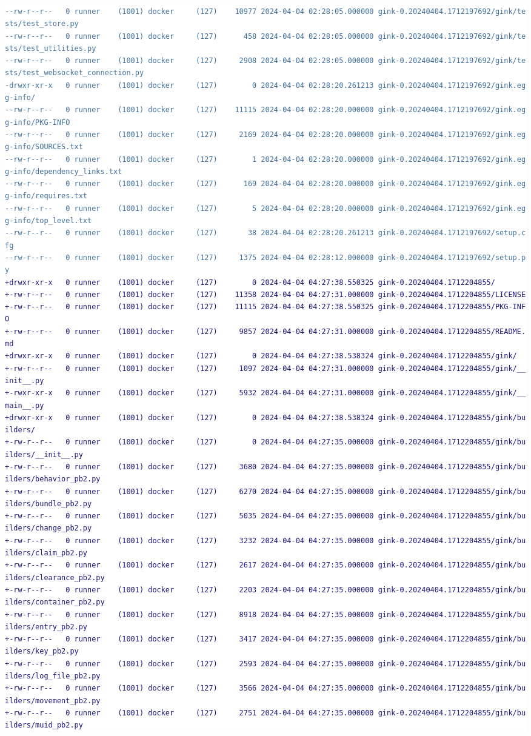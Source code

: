 ```diff
--rw-r--r--   0 runner    (1001) docker     (127)    10977 2024-04-04 02:28:05.000000 gink-0.20240404.1712197692/gink/tests/test_store.py
--rw-r--r--   0 runner    (1001) docker     (127)      458 2024-04-04 02:28:05.000000 gink-0.20240404.1712197692/gink/tests/test_utilities.py
--rw-r--r--   0 runner    (1001) docker     (127)     2908 2024-04-04 02:28:05.000000 gink-0.20240404.1712197692/gink/tests/test_websocket_connection.py
-drwxr-xr-x   0 runner    (1001) docker     (127)        0 2024-04-04 02:28:20.261213 gink-0.20240404.1712197692/gink.egg-info/
--rw-r--r--   0 runner    (1001) docker     (127)    11115 2024-04-04 02:28:20.000000 gink-0.20240404.1712197692/gink.egg-info/PKG-INFO
--rw-r--r--   0 runner    (1001) docker     (127)     2169 2024-04-04 02:28:20.000000 gink-0.20240404.1712197692/gink.egg-info/SOURCES.txt
--rw-r--r--   0 runner    (1001) docker     (127)        1 2024-04-04 02:28:20.000000 gink-0.20240404.1712197692/gink.egg-info/dependency_links.txt
--rw-r--r--   0 runner    (1001) docker     (127)      169 2024-04-04 02:28:20.000000 gink-0.20240404.1712197692/gink.egg-info/requires.txt
--rw-r--r--   0 runner    (1001) docker     (127)        5 2024-04-04 02:28:20.000000 gink-0.20240404.1712197692/gink.egg-info/top_level.txt
--rw-r--r--   0 runner    (1001) docker     (127)       38 2024-04-04 02:28:20.261213 gink-0.20240404.1712197692/setup.cfg
--rw-r--r--   0 runner    (1001) docker     (127)     1375 2024-04-04 02:28:12.000000 gink-0.20240404.1712197692/setup.py
+drwxr-xr-x   0 runner    (1001) docker     (127)        0 2024-04-04 04:27:38.550325 gink-0.20240404.1712204855/
+-rw-r--r--   0 runner    (1001) docker     (127)    11358 2024-04-04 04:27:31.000000 gink-0.20240404.1712204855/LICENSE
+-rw-r--r--   0 runner    (1001) docker     (127)    11115 2024-04-04 04:27:38.550325 gink-0.20240404.1712204855/PKG-INFO
+-rw-r--r--   0 runner    (1001) docker     (127)     9857 2024-04-04 04:27:31.000000 gink-0.20240404.1712204855/README.md
+drwxr-xr-x   0 runner    (1001) docker     (127)        0 2024-04-04 04:27:38.538324 gink-0.20240404.1712204855/gink/
+-rw-r--r--   0 runner    (1001) docker     (127)     1097 2024-04-04 04:27:31.000000 gink-0.20240404.1712204855/gink/__init__.py
+-rwxr-xr-x   0 runner    (1001) docker     (127)     5932 2024-04-04 04:27:31.000000 gink-0.20240404.1712204855/gink/__main__.py
+drwxr-xr-x   0 runner    (1001) docker     (127)        0 2024-04-04 04:27:38.538324 gink-0.20240404.1712204855/gink/builders/
+-rw-r--r--   0 runner    (1001) docker     (127)        0 2024-04-04 04:27:35.000000 gink-0.20240404.1712204855/gink/builders/__init__.py
+-rw-r--r--   0 runner    (1001) docker     (127)     3680 2024-04-04 04:27:35.000000 gink-0.20240404.1712204855/gink/builders/behavior_pb2.py
+-rw-r--r--   0 runner    (1001) docker     (127)     6270 2024-04-04 04:27:35.000000 gink-0.20240404.1712204855/gink/builders/bundle_pb2.py
+-rw-r--r--   0 runner    (1001) docker     (127)     5035 2024-04-04 04:27:35.000000 gink-0.20240404.1712204855/gink/builders/change_pb2.py
+-rw-r--r--   0 runner    (1001) docker     (127)     3232 2024-04-04 04:27:35.000000 gink-0.20240404.1712204855/gink/builders/claim_pb2.py
+-rw-r--r--   0 runner    (1001) docker     (127)     2617 2024-04-04 04:27:35.000000 gink-0.20240404.1712204855/gink/builders/clearance_pb2.py
+-rw-r--r--   0 runner    (1001) docker     (127)     2203 2024-04-04 04:27:35.000000 gink-0.20240404.1712204855/gink/builders/container_pb2.py
+-rw-r--r--   0 runner    (1001) docker     (127)     8918 2024-04-04 04:27:35.000000 gink-0.20240404.1712204855/gink/builders/entry_pb2.py
+-rw-r--r--   0 runner    (1001) docker     (127)     3417 2024-04-04 04:27:35.000000 gink-0.20240404.1712204855/gink/builders/key_pb2.py
+-rw-r--r--   0 runner    (1001) docker     (127)     2593 2024-04-04 04:27:35.000000 gink-0.20240404.1712204855/gink/builders/log_file_pb2.py
+-rw-r--r--   0 runner    (1001) docker     (127)     3566 2024-04-04 04:27:35.000000 gink-0.20240404.1712204855/gink/builders/movement_pb2.py
+-rw-r--r--   0 runner    (1001) docker     (127)     2751 2024-04-04 04:27:35.000000 gink-0.20240404.1712204855/gink/builders/muid_pb2.py
```